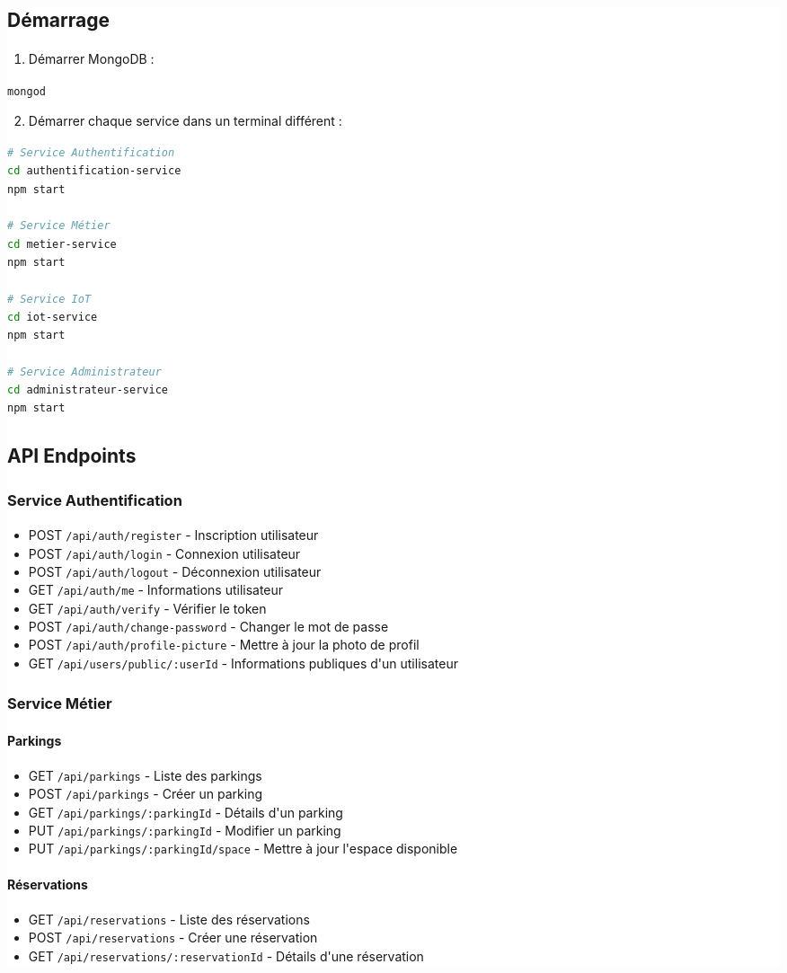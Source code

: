 ## Démarrage

1. Démarrer MongoDB :
```bash
mongod
```

2. Démarrer chaque service dans un terminal différent :

```bash
# Service Authentification
cd authentification-service
npm start

# Service Métier
cd metier-service
npm start

# Service IoT
cd iot-service
npm start

# Service Administrateur
cd administrateur-service
npm start
```

## API Endpoints

### Service Authentification
- POST `/api/auth/register` - Inscription utilisateur
- POST `/api/auth/login` - Connexion utilisateur
- POST `/api/auth/logout` - Déconnexion utilisateur
- GET `/api/auth/me` - Informations utilisateur
- GET `/api/auth/verify` - Vérifier le token
- POST `/api/auth/change-password` - Changer le mot de passe
- POST `/api/auth/profile-picture` - Mettre à jour la photo de profil
- GET `/api/users/public/:userId` - Informations publiques d'un utilisateur

### Service Métier
#### Parkings
- GET `/api/parkings` - Liste des parkings
- POST `/api/parkings` - Créer un parking
- GET `/api/parkings/:parkingId` - Détails d'un parking
- PUT `/api/parkings/:parkingId` - Modifier un parking
- PUT `/api/parkings/:parkingId/space` - Mettre à jour l'espace disponible

#### Réservations
- GET `/api/reservations` - Liste des réservations
- POST `/api/reservations` - Créer une réservation
- GET `/api/reservations/:reservationId` - Détails d'une réservation
